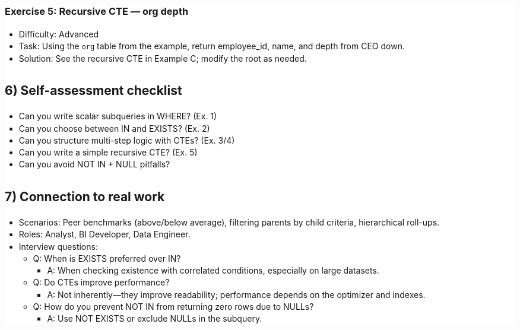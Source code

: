 ### Exercise 5: Recursive CTE — org depth
- Difficulty: Advanced
- Task: Using the `org` table from the example, return employee_id, name, and depth from CEO down.
- Solution: See the recursive CTE in Example C; modify the root as needed.

## 6) Self-assessment checklist
- Can you write scalar subqueries in WHERE? (Ex. 1)
- Can you choose between IN and EXISTS? (Ex. 2)
- Can you structure multi-step logic with CTEs? (Ex. 3/4)
- Can you write a simple recursive CTE? (Ex. 5)
- Can you avoid NOT IN + NULL pitfalls?

## 7) Connection to real work
- Scenarios: Peer benchmarks (above/below average), filtering parents by child criteria, hierarchical roll-ups.
- Roles: Analyst, BI Developer, Data Engineer.
- Interview questions:
  - Q: When is EXISTS preferred over IN?
    - A: When checking existence with correlated conditions, especially on large datasets.
  - Q: Do CTEs improve performance?
    - A: Not inherently—they improve readability; performance depends on the optimizer and indexes.
  - Q: How do you prevent NOT IN from returning zero rows due to NULLs?
    - A: Use NOT EXISTS or exclude NULLs in the subquery.
